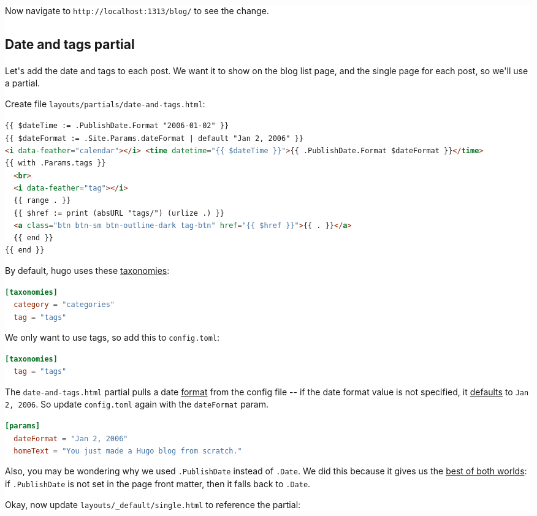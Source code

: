 Now navigate to `http://localhost:1313/blog/` to see the change. 

## Date and tags partial

Let's add the date and tags to each post. We want it to show on the blog list page, and the single page for each post, so we'll use a partial. 

Create file `layouts/partials/date-and-tags.html`:

```html
{{ $dateTime := .PublishDate.Format "2006-01-02" }}
{{ $dateFormat := .Site.Params.dateFormat | default "Jan 2, 2006" }}
<i data-feather="calendar"></i> <time datetime="{{ $dateTime }}">{{ .PublishDate.Format $dateFormat }}</time>
{{ with .Params.tags }}
  <br>
  <i data-feather="tag"></i>
  {{ range . }}
  {{ $href := print (absURL "tags/") (urlize .) }}
  <a class="btn btn-sm btn-outline-dark tag-btn" href="{{ $href }}">{{ . }}</a>
  {{ end }}
{{ end }}
```


By default, hugo uses these [taxonomies](https://gohugo.io/content-management/taxonomies/):

```toml
[taxonomies]
  category = "categories"
  tag = "tags"
```

We only want to use tags, so add this to `config.toml`:

```toml
[taxonomies]
  tag = "tags"
```

The `date-and-tags.html` partial pulls a date [format](https://gohugo.io/functions/format/#readout) from the config file -- if the date format value is not specified, it [defaults](https://gohugo.io/functions/default/#readout) to `Jan 2, 2006`. So update `config.toml` again with the `dateFormat` param. 

```toml
[params]
  dateFormat = "Jan 2, 2006"
  homeText = "You just made a Hugo blog from scratch."
```

Also, you may be wondering why we used `.PublishDate` instead of `.Date`. We did this because it gives us the [best of both worlds](https://gohugo.io/getting-started/configuration/#configure-dates): if `.PublishDate` is not set in the page front matter, then it falls back to `.Date`. 


Okay, now update `layouts/_default/single.html` to reference the partial:

